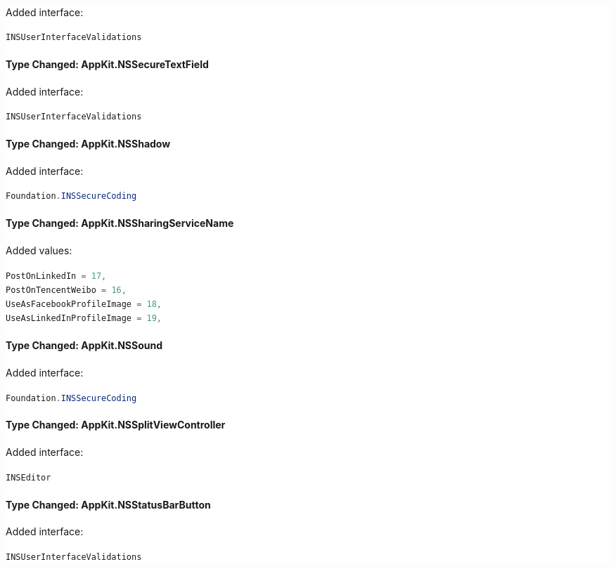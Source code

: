 Added interface:

```csharp
INSUserInterfaceValidations
```


#### Type Changed: AppKit.NSSecureTextField

Added interface:

```csharp
INSUserInterfaceValidations
```


#### Type Changed: AppKit.NSShadow

Added interface:

```csharp
Foundation.INSSecureCoding
```


#### Type Changed: AppKit.NSSharingServiceName

Added values:

```csharp
PostOnLinkedIn = 17,
PostOnTencentWeibo = 16,
UseAsFacebookProfileImage = 18,
UseAsLinkedInProfileImage = 19,
```


#### Type Changed: AppKit.NSSound

Added interface:

```csharp
Foundation.INSSecureCoding
```


#### Type Changed: AppKit.NSSplitViewController

Added interface:

```csharp
INSEditor
```


#### Type Changed: AppKit.NSStatusBarButton

Added interface:

```csharp
INSUserInterfaceValidations
```
